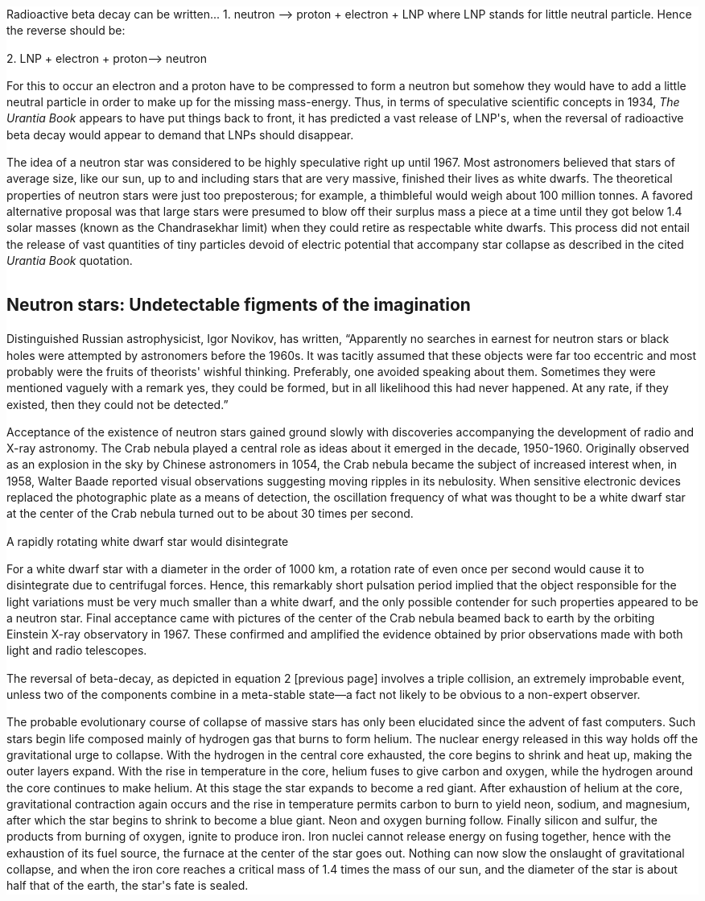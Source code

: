 Radioactive beta decay can be written... 1. neutron ——> proton + electron + LNP where LNP stands for little neutral particle. Hence the reverse should be:

2\. LNP + electron + proton——> neutron

For this to occur an electron and a proton have to be compressed to form a neutron but somehow they would have to add a little neutral particle in order to make up for the missing mass-energy. Thus, in terms of speculative scientific concepts in 1934, _The Urantia Book_ appears to have put things back to front, it has predicted a vast release of LNP's, when the reversal of radioactive beta decay would appear to demand that LNPs should disappear.

The idea of a neutron star was considered to be highly speculative right up until 1967. Most astronomers believed that stars of average size, like our sun, up to and including stars that are very massive, finished their lives as white dwarfs. The theoretical properties of neutron stars were just too preposterous; for example, a thimbleful would weigh about 100 million tonnes. A favored alternative proposal was that large stars were presumed to blow off their surplus mass a piece at a time until they got below 1.4 solar masses (known as the Chandrasekhar limit) when they could retire as respectable white dwarfs. This process did not entail the release of vast quantities of tiny particles devoid of electric potential that accompany star collapse as described in the cited _Urantia Book_ quotation.

## Neutron stars: Undetectable figments of the imagination

Distinguished Russian astrophysicist, Igor Novikov, has written, “Apparently no searches in earnest for neutron stars or black holes were attempted by astronomers before the 1960s. It was tacitly assumed that these objects were far too eccentric and most probably were the fruits of theorists' wishful thinking. Preferably, one avoided speaking about them. Sometimes they were mentioned vaguely with a remark yes, they could be formed, but in all likelihood this had never happened. At any rate, if they existed, then they could not be detected.”

Acceptance of the existence of neutron stars gained ground slowly with discoveries accompanying the development of radio and X-ray astronomy. The Crab nebula played a central role as ideas about it emerged in the decade, 1950-1960. Originally observed as an explosion in the sky by Chinese astronomers in 1054, the Crab nebula became the subject of increased interest when, in 1958, Walter Baade reported visual observations suggesting moving ripples in its nebulosity. When sensitive electronic devices replaced the photographic plate as a means of detection, the oscillation frequency of what was thought to be a white dwarf star at the center of the Crab nebula turned out to be about 30 times per second.

A rapidly rotating white dwarf star would disintegrate

For a white dwarf star with a diameter in the order of 1000 km, a rotation rate of even once per second would cause it to disintegrate due to centrifugal forces. Hence, this remarkably short pulsation period implied that the object responsible for the light variations must be very much smaller than a white dwarf, and the only possible contender for such properties appeared to be a neutron star. Final acceptance came with pictures of the center of the Crab nebula beamed back to earth by the orbiting Einstein X-ray observatory in 1967. These confirmed and amplified the evidence obtained by prior observations made with both light and radio telescopes.

The reversal of beta-decay, as depicted in equation 2 \[previous page\] involves a triple collision, an extremely improbable event, unless two of the components combine in a meta-stable state—a fact not likely to be obvious to a non-expert observer.

The probable evolutionary course of collapse of massive stars has only been elucidated since the advent of fast computers. Such stars begin life composed mainly of hydrogen gas that burns to form helium. The nuclear energy released in this way holds off the gravitational urge to collapse. With the hydrogen in the central core exhausted, the core begins to shrink and heat up, making the outer layers expand. With the rise in temperature in the core, helium fuses to give carbon and oxygen, while the hydrogen around the core continues to make helium. At this stage the star expands to become a red giant. After exhaustion of helium at the core, gravitational contraction again occurs and the rise in temperature permits carbon to burn to yield neon, sodium, and magnesium, after which the star begins to shrink to become a blue giant. Neon and oxygen burning follow. Finally silicon and sulfur, the products from burning of oxygen, ignite to produce iron. Iron nuclei cannot release energy on fusing together, hence with the exhaustion of its fuel source, the furnace at the center of the star goes out. Nothing can now slow the onslaught of gravitational collapse, and when the iron core reaches a critical mass of 1.4 times the mass of our sun, and the diameter of the star is about half that of the earth, the star's fate is sealed.